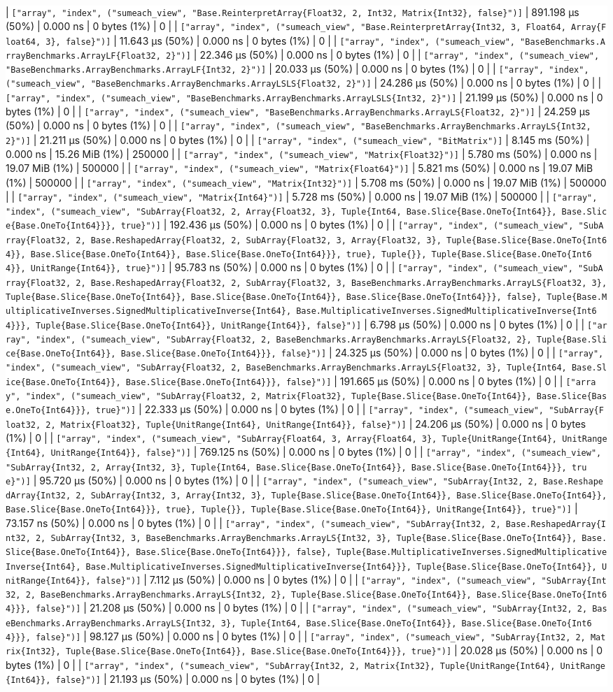 | `["array", "index", ("sumeach_view", "Base.ReinterpretArray{Float32, 2, Int32, Matrix{Int32}, false}")]` | 891.198 μs (50%) | 0.000 ns | 0 bytes (1%) | 0 |
| `["array", "index", ("sumeach_view", "Base.ReinterpretArray{Int32, 3, Float64, Array{Float64, 3}, false}")]` | 11.643 μs (50%) | 0.000 ns | 0 bytes (1%) | 0 |
| `["array", "index", ("sumeach_view", "BaseBenchmarks.ArrayBenchmarks.ArrayLF{Float32, 2}")]` | 22.346 μs (50%) | 0.000 ns | 0 bytes (1%) | 0 |
| `["array", "index", ("sumeach_view", "BaseBenchmarks.ArrayBenchmarks.ArrayLF{Int32, 2}")]` | 20.033 μs (50%) | 0.000 ns | 0 bytes (1%) | 0 |
| `["array", "index", ("sumeach_view", "BaseBenchmarks.ArrayBenchmarks.ArrayLSLS{Float32, 2}")]` | 24.286 μs (50%) | 0.000 ns | 0 bytes (1%) | 0 |
| `["array", "index", ("sumeach_view", "BaseBenchmarks.ArrayBenchmarks.ArrayLSLS{Int32, 2}")]` | 21.199 μs (50%) | 0.000 ns | 0 bytes (1%) | 0 |
| `["array", "index", ("sumeach_view", "BaseBenchmarks.ArrayBenchmarks.ArrayLS{Float32, 2}")]` | 24.259 μs (50%) | 0.000 ns | 0 bytes (1%) | 0 |
| `["array", "index", ("sumeach_view", "BaseBenchmarks.ArrayBenchmarks.ArrayLS{Int32, 2}")]` | 21.211 μs (50%) | 0.000 ns | 0 bytes (1%) | 0 |
| `["array", "index", ("sumeach_view", "BitMatrix")]` | 8.145 ms (50%) | 0.000 ns | 15.26 MiB (1%) | 250000 |
| `["array", "index", ("sumeach_view", "Matrix{Float32}")]` | 5.780 ms (50%) | 0.000 ns | 19.07 MiB (1%) | 500000 |
| `["array", "index", ("sumeach_view", "Matrix{Float64}")]` | 5.821 ms (50%) | 0.000 ns | 19.07 MiB (1%) | 500000 |
| `["array", "index", ("sumeach_view", "Matrix{Int32}")]` | 5.708 ms (50%) | 0.000 ns | 19.07 MiB (1%) | 500000 |
| `["array", "index", ("sumeach_view", "Matrix{Int64}")]` | 5.728 ms (50%) | 0.000 ns | 19.07 MiB (1%) | 500000 |
| `["array", "index", ("sumeach_view", "SubArray{Float32, 2, Array{Float32, 3}, Tuple{Int64, Base.Slice{Base.OneTo{Int64}}, Base.Slice{Base.OneTo{Int64}}}, true}")]` | 192.436 μs (50%) | 0.000 ns | 0 bytes (1%) | 0 |
| `["array", "index", ("sumeach_view", "SubArray{Float32, 2, Base.ReshapedArray{Float32, 2, SubArray{Float32, 3, Array{Float32, 3}, Tuple{Base.Slice{Base.OneTo{Int64}}, Base.Slice{Base.OneTo{Int64}}, Base.Slice{Base.OneTo{Int64}}}, true}, Tuple{}}, Tuple{Base.Slice{Base.OneTo{Int64}}, UnitRange{Int64}}, true}")]` | 95.783 ns (50%) | 0.000 ns | 0 bytes (1%) | 0 |
| `["array", "index", ("sumeach_view", "SubArray{Float32, 2, Base.ReshapedArray{Float32, 2, SubArray{Float32, 3, BaseBenchmarks.ArrayBenchmarks.ArrayLS{Float32, 3}, Tuple{Base.Slice{Base.OneTo{Int64}}, Base.Slice{Base.OneTo{Int64}}, Base.Slice{Base.OneTo{Int64}}}, false}, Tuple{Base.MultiplicativeInverses.SignedMultiplicativeInverse{Int64}, Base.MultiplicativeInverses.SignedMultiplicativeInverse{Int64}}}, Tuple{Base.Slice{Base.OneTo{Int64}}, UnitRange{Int64}}, false}")]` | 6.798 μs (50%) | 0.000 ns | 0 bytes (1%) | 0 |
| `["array", "index", ("sumeach_view", "SubArray{Float32, 2, BaseBenchmarks.ArrayBenchmarks.ArrayLS{Float32, 2}, Tuple{Base.Slice{Base.OneTo{Int64}}, Base.Slice{Base.OneTo{Int64}}}, false}")]` | 24.325 μs (50%) | 0.000 ns | 0 bytes (1%) | 0 |
| `["array", "index", ("sumeach_view", "SubArray{Float32, 2, BaseBenchmarks.ArrayBenchmarks.ArrayLS{Float32, 3}, Tuple{Int64, Base.Slice{Base.OneTo{Int64}}, Base.Slice{Base.OneTo{Int64}}}, false}")]` | 191.665 μs (50%) | 0.000 ns | 0 bytes (1%) | 0 |
| `["array", "index", ("sumeach_view", "SubArray{Float32, 2, Matrix{Float32}, Tuple{Base.Slice{Base.OneTo{Int64}}, Base.Slice{Base.OneTo{Int64}}}, true}")]` | 22.333 μs (50%) | 0.000 ns | 0 bytes (1%) | 0 |
| `["array", "index", ("sumeach_view", "SubArray{Float32, 2, Matrix{Float32}, Tuple{UnitRange{Int64}, UnitRange{Int64}}, false}")]` | 24.206 μs (50%) | 0.000 ns | 0 bytes (1%) | 0 |
| `["array", "index", ("sumeach_view", "SubArray{Float64, 3, Array{Float64, 3}, Tuple{UnitRange{Int64}, UnitRange{Int64}, UnitRange{Int64}}, false}")]` | 769.125 ns (50%) | 0.000 ns | 0 bytes (1%) | 0 |
| `["array", "index", ("sumeach_view", "SubArray{Int32, 2, Array{Int32, 3}, Tuple{Int64, Base.Slice{Base.OneTo{Int64}}, Base.Slice{Base.OneTo{Int64}}}, true}")]` | 95.720 μs (50%) | 0.000 ns | 0 bytes (1%) | 0 |
| `["array", "index", ("sumeach_view", "SubArray{Int32, 2, Base.ReshapedArray{Int32, 2, SubArray{Int32, 3, Array{Int32, 3}, Tuple{Base.Slice{Base.OneTo{Int64}}, Base.Slice{Base.OneTo{Int64}}, Base.Slice{Base.OneTo{Int64}}}, true}, Tuple{}}, Tuple{Base.Slice{Base.OneTo{Int64}}, UnitRange{Int64}}, true}")]` | 73.157 ns (50%) | 0.000 ns | 0 bytes (1%) | 0 |
| `["array", "index", ("sumeach_view", "SubArray{Int32, 2, Base.ReshapedArray{Int32, 2, SubArray{Int32, 3, BaseBenchmarks.ArrayBenchmarks.ArrayLS{Int32, 3}, Tuple{Base.Slice{Base.OneTo{Int64}}, Base.Slice{Base.OneTo{Int64}}, Base.Slice{Base.OneTo{Int64}}}, false}, Tuple{Base.MultiplicativeInverses.SignedMultiplicativeInverse{Int64}, Base.MultiplicativeInverses.SignedMultiplicativeInverse{Int64}}}, Tuple{Base.Slice{Base.OneTo{Int64}}, UnitRange{Int64}}, false}")]` | 7.112 μs (50%) | 0.000 ns | 0 bytes (1%) | 0 |
| `["array", "index", ("sumeach_view", "SubArray{Int32, 2, BaseBenchmarks.ArrayBenchmarks.ArrayLS{Int32, 2}, Tuple{Base.Slice{Base.OneTo{Int64}}, Base.Slice{Base.OneTo{Int64}}}, false}")]` | 21.208 μs (50%) | 0.000 ns | 0 bytes (1%) | 0 |
| `["array", "index", ("sumeach_view", "SubArray{Int32, 2, BaseBenchmarks.ArrayBenchmarks.ArrayLS{Int32, 3}, Tuple{Int64, Base.Slice{Base.OneTo{Int64}}, Base.Slice{Base.OneTo{Int64}}}, false}")]` | 98.127 μs (50%) | 0.000 ns | 0 bytes (1%) | 0 |
| `["array", "index", ("sumeach_view", "SubArray{Int32, 2, Matrix{Int32}, Tuple{Base.Slice{Base.OneTo{Int64}}, Base.Slice{Base.OneTo{Int64}}}, true}")]` | 20.028 μs (50%) | 0.000 ns | 0 bytes (1%) | 0 |
| `["array", "index", ("sumeach_view", "SubArray{Int32, 2, Matrix{Int32}, Tuple{UnitRange{Int64}, UnitRange{Int64}}, false}")]` | 21.193 μs (50%) | 0.000 ns | 0 bytes (1%) | 0 |